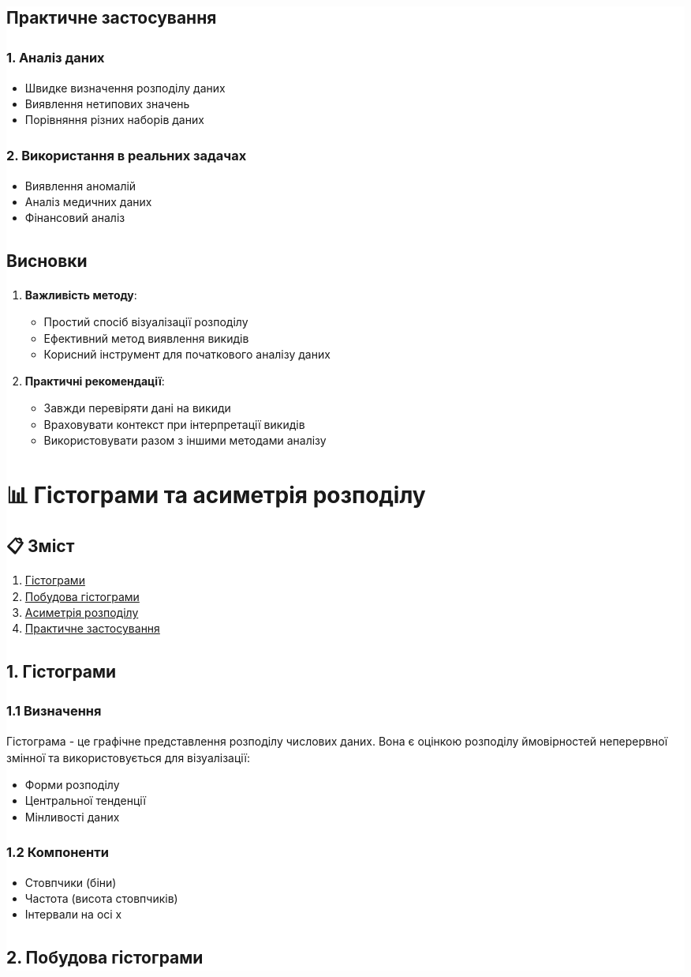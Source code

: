 ## Практичне застосування

### 1. Аналіз даних
- Швидке визначення розподілу даних
- Виявлення нетипових значень
- Порівняння різних наборів даних

### 2. Використання в реальних задачах
- Виявлення аномалій
- Аналіз медичних даних
- Фінансовий аналіз

## Висновки

1. **Важливість методу**:
   - Простий спосіб візуалізації розподілу
   - Ефективний метод виявлення викидів
   - Корисний інструмент для початкового аналізу даних

2. **Практичні рекомендації**:
   - Завжди перевіряти дані на викиди
   - Враховувати контекст при інтерпретації викидів
   - Використовувати разом з іншими методами аналізу
  
# 📊 Гістограми та асиметрія розподілу

## 📋 Зміст
1. [Гістограми](#1-гістограми)
2. [Побудова гістограми](#2-побудова-гістограми)
3. [Асиметрія розподілу](#3-асиметрія-розподілу)
4. [Практичне застосування](#4-практичне-застосування)

## 1. Гістограми

### 1.1 Визначення
Гістограма - це графічне представлення розподілу числових даних. Вона є оцінкою розподілу ймовірностей неперервної змінної та використовується для візуалізації:
- Форми розподілу
- Центральної тенденції
- Мінливості даних

### 1.2 Компоненти
- Стовпчики (біни)
- Частота (висота стовпчиків)
- Інтервали на осі x

## 2. Побудова гістограми
